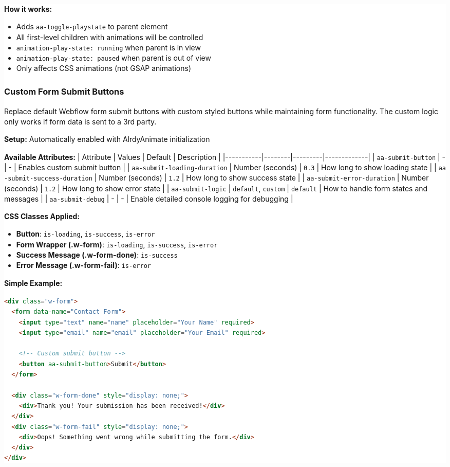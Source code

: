 **How it works:**
- Adds `aa-toggle-playstate` to parent element
- All first-level children with animations will be controlled
- `animation-play-state: running` when parent is in view
- `animation-play-state: paused` when parent is out of view
- Only affects CSS animations (not GSAP animations)

### Custom Form Submit Buttons

Replace default Webflow form submit buttons with custom styled buttons while maintaining form functionality. The custom logic only works if form data is sent to a 3rd party.

**Setup:** Automatically enabled with AlrdyAnimate initialization

**Available Attributes:**
| Attribute | Values | Default | Description |
|-----------|--------|---------|-------------|
| `aa-submit-button` | - | - | Enables custom submit button |
| `aa-submit-loading-duration` | Number (seconds) | `0.3` | How long to show loading state |
| `aa-submit-success-duration` | Number (seconds) | `1.2` | How long to show success state |
| `aa-submit-error-duration` | Number (seconds) | `1.2` | How long to show error state |
| `aa-submit-logic` | `default`, `custom` | `default` | How to handle form states and messages |
| `aa-submit-debug` | - | - | Enable detailed console logging for debugging |

**CSS Classes Applied:**
- **Button**: `is-loading`, `is-success`, `is-error`
- **Form Wrapper (.w-form)**: `is-loading`, `is-success`, `is-error`
- **Success Message (.w-form-done)**: `is-success`
- **Error Message (.w-form-fail)**: `is-error`

**Simple Example:**
```html
<div class="w-form">
  <form data-name="Contact Form">
    <input type="text" name="name" placeholder="Your Name" required>
    <input type="email" name="email" placeholder="Your Email" required>
    
    <!-- Custom submit button -->
    <button aa-submit-button>Submit</button>
  </form>
  
  <div class="w-form-done" style="display: none;">
    <div>Thank you! Your submission has been received!</div>
  </div>
  <div class="w-form-fail" style="display: none;">
    <div>Oops! Something went wrong while submitting the form.</div>
  </div>
</div>
```
